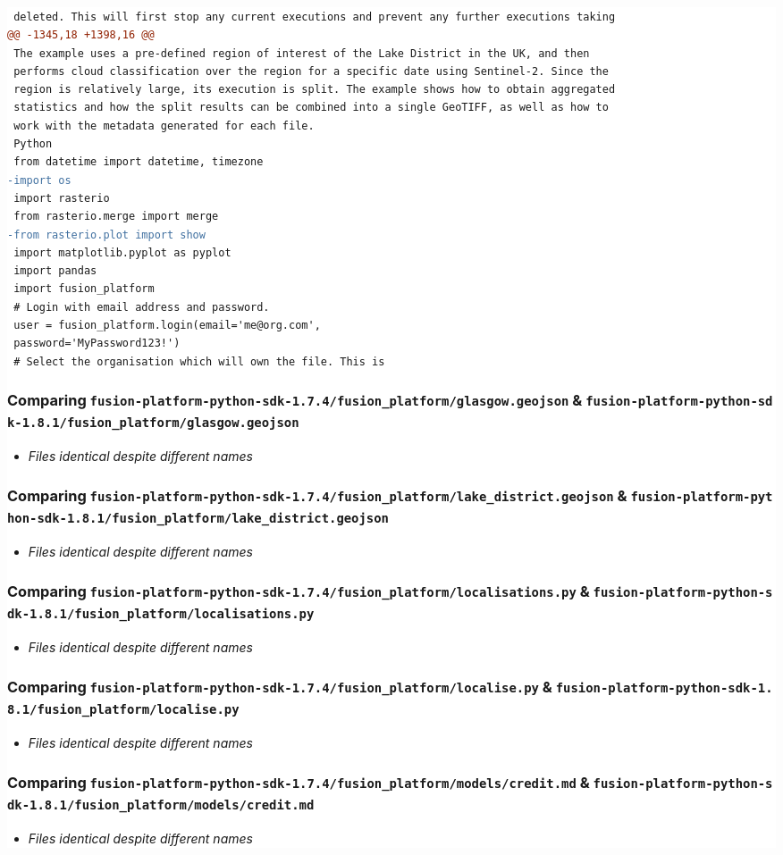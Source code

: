 ```diff
 deleted. This will first stop any current executions and prevent any further executions taking
@@ -1345,18 +1398,16 @@
 The example uses a pre-defined region of interest of the Lake District in the UK, and then
 performs cloud classification over the region for a specific date using Sentinel-2. Since the
 region is relatively large, its execution is split. The example shows how to obtain aggregated
 statistics and how the split results can be combined into a single GeoTIFF, as well as how to
 work with the metadata generated for each file.
 Python
 from datetime import datetime, timezone
-import os
 import rasterio
 from rasterio.merge import merge
-from rasterio.plot import show
 import matplotlib.pyplot as pyplot
 import pandas
 import fusion_platform
 # Login with email address and password.
 user = fusion_platform.login(email='me@org.com',
 password='MyPassword123!')
 # Select the organisation which will own the file. This is
```

### Comparing `fusion-platform-python-sdk-1.7.4/fusion_platform/glasgow.geojson` & `fusion-platform-python-sdk-1.8.1/fusion_platform/glasgow.geojson`

 * *Files identical despite different names*

### Comparing `fusion-platform-python-sdk-1.7.4/fusion_platform/lake_district.geojson` & `fusion-platform-python-sdk-1.8.1/fusion_platform/lake_district.geojson`

 * *Files identical despite different names*

### Comparing `fusion-platform-python-sdk-1.7.4/fusion_platform/localisations.py` & `fusion-platform-python-sdk-1.8.1/fusion_platform/localisations.py`

 * *Files identical despite different names*

### Comparing `fusion-platform-python-sdk-1.7.4/fusion_platform/localise.py` & `fusion-platform-python-sdk-1.8.1/fusion_platform/localise.py`

 * *Files identical despite different names*

### Comparing `fusion-platform-python-sdk-1.7.4/fusion_platform/models/credit.md` & `fusion-platform-python-sdk-1.8.1/fusion_platform/models/credit.md`

 * *Files identical despite different names*
